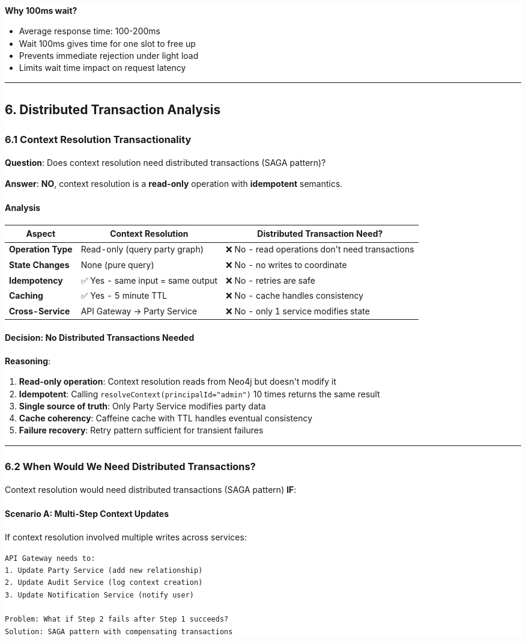 **Why 100ms wait?**
- Average response time: 100-200ms
- Wait 100ms gives time for one slot to free up
- Prevents immediate rejection under light load
- Limits wait time impact on request latency

---

## 6. Distributed Transaction Analysis

### 6.1 Context Resolution Transactionality

**Question**: Does context resolution need distributed transactions (SAGA pattern)?

**Answer**: **NO**, context resolution is a **read-only** operation with **idempotent** semantics.

#### Analysis

| Aspect | Context Resolution | Distributed Transaction Need? |
|--------|-------------------|-------------------------------|
| **Operation Type** | Read-only (query party graph) | ❌ No - read operations don't need transactions |
| **State Changes** | None (pure query) | ❌ No - no writes to coordinate |
| **Idempotency** | ✅ Yes - same input = same output | ❌ No - retries are safe |
| **Caching** | ✅ Yes - 5 minute TTL | ❌ No - cache handles consistency |
| **Cross-Service** | API Gateway → Party Service | ❌ No - only 1 service modifies state |

#### Decision: No Distributed Transactions Needed

**Reasoning**:
1. **Read-only operation**: Context resolution reads from Neo4j but doesn't modify it
2. **Idempotent**: Calling `resolveContext(principalId="admin")` 10 times returns the same result
3. **Single source of truth**: Only Party Service modifies party data
4. **Cache coherency**: Caffeine cache with TTL handles eventual consistency
5. **Failure recovery**: Retry pattern sufficient for transient failures

---

### 6.2 When Would We Need Distributed Transactions?

Context resolution would need distributed transactions (SAGA pattern) **IF**:

#### Scenario A: Multi-Step Context Updates

If context resolution involved multiple writes across services:

```
API Gateway needs to:
1. Update Party Service (add new relationship)
2. Update Audit Service (log context creation)
3. Update Notification Service (notify user)

Problem: What if Step 2 fails after Step 1 succeeds?
Solution: SAGA pattern with compensating transactions
```
